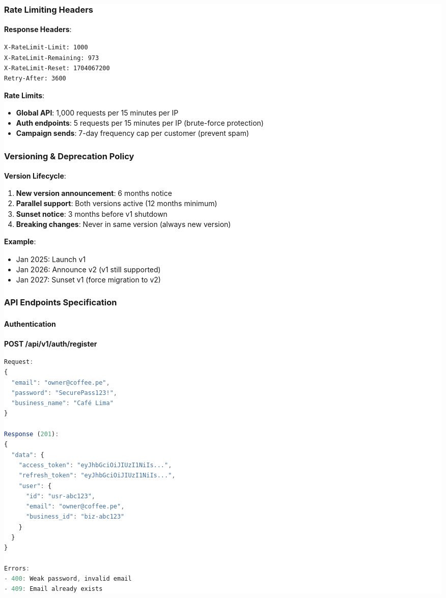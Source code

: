 ### Rate Limiting Headers

**Response Headers**:
```
X-RateLimit-Limit: 1000
X-RateLimit-Remaining: 973
X-RateLimit-Reset: 1704067200
Retry-After: 3600
```

**Rate Limits**:
- **Global API**: 1,000 requests per 15 minutes per IP
- **Auth endpoints**: 5 requests per 15 minutes per IP (brute-force protection)
- **Campaign sends**: 7-day frequency cap per customer (prevent spam)

### Versioning & Deprecation Policy

**Version Lifecycle**:
1. **New version announcement**: 6 months notice
2. **Parallel support**: Both versions active (12 months minimum)
3. **Sunset notice**: 3 months before v1 shutdown
4. **Breaking changes**: Never in same version (always new version)

**Example**:
- Jan 2025: Launch v1
- Jan 2026: Announce v2 (v1 still supported)
- Jan 2027: Sunset v1 (force migration to v2)

### API Endpoints Specification

#### Authentication

**POST /api/v1/auth/register**
```typescript
Request:
{
  "email": "owner@coffee.pe",
  "password": "SecurePass123!",
  "business_name": "Café Lima"
}

Response (201):
{
  "data": {
    "access_token": "eyJhbGciOiJIUzI1NiIs...",
    "refresh_token": "eyJhbGciOiJIUzI1NiIs...",
    "user": {
      "id": "usr-abc123",
      "email": "owner@coffee.pe",
      "business_id": "biz-abc123"
    }
  }
}

Errors:
- 400: Weak password, invalid email
- 409: Email already exists
```
